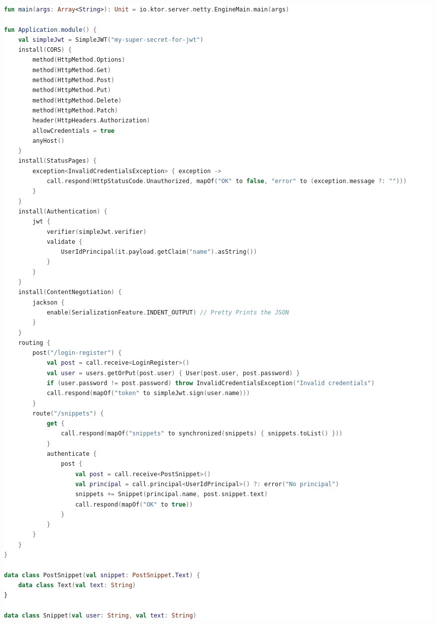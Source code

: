 ```kotlin
fun main(args: Array<String>): Unit = io.ktor.server.netty.EngineMain.main(args)

fun Application.module() {
    val simpleJwt = SimpleJWT("my-super-secret-for-jwt")
    install(CORS) {
        method(HttpMethod.Options)
        method(HttpMethod.Get)
        method(HttpMethod.Post)
        method(HttpMethod.Put)
        method(HttpMethod.Delete)
        method(HttpMethod.Patch)
        header(HttpHeaders.Authorization)
        allowCredentials = true
        anyHost()
    }
    install(StatusPages) {
        exception<InvalidCredentialsException> { exception ->
            call.respond(HttpStatusCode.Unauthorized, mapOf("OK" to false, "error" to (exception.message ?: "")))
        }
    }
    install(Authentication) {
        jwt {
            verifier(simpleJwt.verifier)
            validate {
                UserIdPrincipal(it.payload.getClaim("name").asString())
            }
        }
    }
    install(ContentNegotiation) {
        jackson {
            enable(SerializationFeature.INDENT_OUTPUT) // Pretty Prints the JSON
        }
    }
    routing {
        post("/login-register") {
            val post = call.receive<LoginRegister>()
            val user = users.getOrPut(post.user) { User(post.user, post.password) }
            if (user.password != post.password) throw InvalidCredentialsException("Invalid credentials")
            call.respond(mapOf("token" to simpleJwt.sign(user.name)))
        }
        route("/snippets") {
            get {
                call.respond(mapOf("snippets" to synchronized(snippets) { snippets.toList() }))
            }
            authenticate {
                post {
                    val post = call.receive<PostSnippet>()
                    val principal = call.principal<UserIdPrincipal>() ?: error("No principal")
                    snippets += Snippet(principal.name, post.snippet.text)
                    call.respond(mapOf("OK" to true))
                }
            }
        }
    }
}

data class PostSnippet(val snippet: PostSnippet.Text) {
    data class Text(val text: String)
}

data class Snippet(val user: String, val text: String)
```